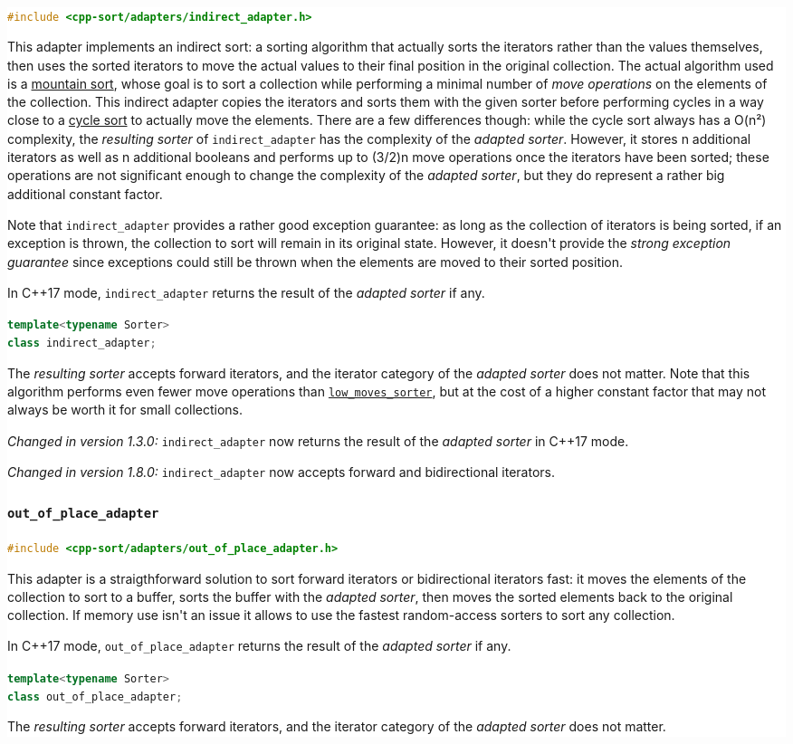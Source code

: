 ```cpp
#include <cpp-sort/adapters/indirect_adapter.h>
```

This adapter implements an indirect sort: a sorting algorithm that actually sorts the iterators rather than the values themselves, then uses the sorted iterators to move the actual values to their final position in the original collection. The actual algorithm used is a [mountain sort][mountain-sort], whose goal is to sort a collection while performing a minimal number of *move operations* on the elements of the collection. This indirect adapter copies the iterators and sorts them with the given sorter before performing cycles in a way close to a [cycle sort][cycle-sort] to actually move the elements. There are a few differences though: while the cycle sort always has a O(n²) complexity, the *resulting sorter* of `indirect_adapter` has the complexity of the *adapted sorter*. However, it stores n additional iterators as well as n additional booleans and performs up to (3/2)n move operations once the iterators have been sorted; these operations are not significant enough to change the complexity of the *adapted sorter*, but they do represent a rather big additional constant factor.

Note that `indirect_adapter` provides a rather good exception guarantee: as long as the collection of iterators is being sorted, if an exception is thrown, the collection to sort will remain in its original state. However, it doesn't provide the *strong exception guarantee* since exceptions could still be thrown when the elements are moved to their sorted position.

In C++17 mode, `indirect_adapter` returns the result of the *adapted sorter* if any.

```cpp
template<typename Sorter>
class indirect_adapter;
```

The *resulting sorter* accepts forward iterators, and the iterator category of the *adapted sorter* does not matter. Note that this algorithm performs even fewer move operations than [`low_moves_sorter`][low-moves-sorter], but at the cost of a higher constant factor that may not always be worth it for small collections.

*Changed in version 1.3.0:* `indirect_adapter` now returns the result of the *adapted sorter* in C++17 mode.

*Changed in version 1.8.0:* `indirect_adapter` now accepts forward and bidirectional iterators.

### `out_of_place_adapter`

```cpp
#include <cpp-sort/adapters/out_of_place_adapter.h>
```

This adapter is a straigthforward solution to sort forward iterators or bidirectional iterators fast: it moves the elements of the collection to sort to a buffer, sorts the buffer with the *adapted sorter*, then moves the sorted elements back to the original collection. If memory use isn't an issue it allows to use the fastest random-access sorters to sort any collection.

In C++17 mode, `out_of_place_adapter` returns the result of the *adapted sorter* if any.

```cpp
template<typename Sorter>
class out_of_place_adapter;
```

The *resulting sorter* accepts forward iterators, and the iterator category of the *adapted sorter* does not matter.


  [ctad]: https://en.cppreference.com/w/cpp/language/class_template_argument_deduction
  [cycle-sort]: https://en.wikipedia.org/wiki/Cycle_sort
  [default-sorter]: https://github.com/Morwenn/cpp-sort/wiki/Sorters#default_sorter
  [fixed-size-sorter]: https://github.com/Morwenn/cpp-sort/wiki/Fixed-size-sorters
  [fixed-sorter-traits]: https://github.com/Morwenn/cpp-sort/wiki/Sorter-traits#fixed_sorter_traits
  [hybrid-adapter]: https://github.com/Morwenn/cpp-sort/wiki/Sorter-adapters#hybrid_adapter
  [is-always-stable]: https://github.com/Morwenn/cpp-sort/wiki/Sorter-traits#is_always_stable
  [is-stable]: https://github.com/Morwenn/cpp-sort/wiki/Sorter-traits#is_stable
  [issue-104]: https://github.com/Morwenn/cpp-sort/issues/104
  [low-moves-sorter]: https://github.com/Morwenn/cpp-sort/wiki/Fixed-size-sorters#low_moves_sorter
  [mountain-sort]: https://github.com/Morwenn/mountain-sort
  [schwartzian-transform]: https://en.wikipedia.org/wiki/Schwartzian_transform
  [stable-adapter]: https://github.com/Morwenn/cpp-sort/wiki/Sorter-adapters#stable_adapter
  [self-sort-adapter]: https://github.com/Morwenn/cpp-sort/wiki/Sorter-adapters#self_sort_adapter
  [std-index-sequence]: https://en.cppreference.com/w/cpp/utility/integer_sequence
  [std-sort]: https://en.cppreference.com/w/cpp/algorithm/sort
  [std-sorter]: https://github.com/Morwenn/cpp-sort/wiki/Sorters#std_sorter
  [std-stable-sort]: https://en.cppreference.com/w/cpp/algorithm/stable_sort
  [std-true-type]: https://en.cppreference.com/w/cpp/types/integral_constant
  [verge-adapter]: https://github.com/Morwenn/cpp-sort/wiki/Sorter-adapters#verge_adapter
  [verge-sorter]: https://github.com/Morwenn/cpp-sort/wiki/Sorters#verge_sorter
  [vergesort-fallbacks]: https://github.com/Morwenn/vergesort/blob/master/fallbacks.md